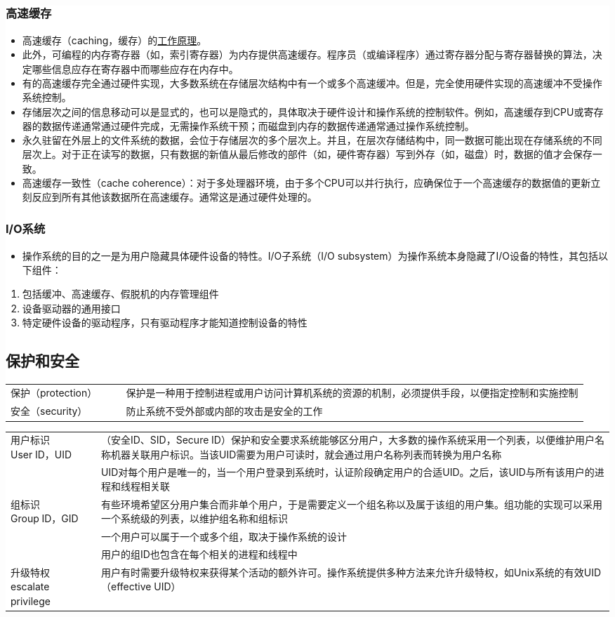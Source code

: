 ### 高速缓存

- 高速缓存（caching，缓存）的[工作原理](./Memory.md#Cache)。
- 此外，可编程的内存寄存器（如，索引寄存器）为内存提供高速缓存。程序员（或编译程序）通过寄存器分配与寄存器替换的算法，决定哪些信息应存在寄存器中而哪些应存在内存中。
- 有的高速缓存完全通过硬件实现，大多数系统在存储层次结构中有一个或多个高速缓冲。但是，完全使用硬件实现的高速缓冲不受操作系统控制。
- 存储层次之间的信息移动可以是显式的，也可以是隐式的，具体取决于硬件设计和操作系统的控制软件。例如，高速缓存到CPU或寄存器的数据传递通常通过硬件完成，无需操作系统干预；而磁盘到内存的数据传递通常通过操作系统控制。
- 永久驻留在外层上的文件系统的数据，会位于存储层次的多个层次上。并且，在层次存储结构中，同一数据可能出现在存储系统的不同层次上。对于正在读写的数据，只有数据的新值从最后修改的部件（如，硬件寄存器）写到外存（如，磁盘）时，数据的值才会保存一致。
- 高速缓存一致性（cache coherence）：对于多处理器环境，由于多个CPU可以并行执行，应确保位于一个高速缓存的数据值的更新立刻反应到所有其他该数据所在高速缓存。通常这是通过硬件处理的。

### I/O系统

- 操作系统的目的之一是为用户隐藏具体硬件设备的特性。I/O子系统（I/O subsystem）为操作系统本身隐藏了I/O设备的特性，其包括以下组件：

1. 包括缓冲、高速缓存、假脱机的内存管理组件
2. 设备驱动器的通用接口
3. 特定硬件设备的驱动程序，只有驱动程序才能知道控制设备的特性

## 保护和安全

<table>
    <tr>
        <td width="20%">保护（protection）</td>
        <td width="80%">保护是一种用于控制进程或用户访问计算机系统的资源的机制，必须提供手段，以便指定控制和实施控制</td>
    </tr>
    <tr>
        <td>安全（security）</td>
        <td>防止系统不受外部或内部的攻击是安全的工作</td>
    </tr>
</table>

<table>
    <tr>
        <td rowspan="2" width="15%">用户标识<br/>User ID，UID</td>
        <td width="85%">（安全ID、SID，Secure ID）保护和安全要求系统能够区分用户，大多数的操作系统采用一个列表，以便维护用户名称机器关联用户标识。当该UID需要为用户可读时，就会通过用户名称列表而转换为用户名称</td>
    </tr>
    <tr>
        <td>UID对每个用户是唯一的，当一个用户登录到系统时，认证阶段确定用户的合适UID。之后，该UID与所有该用户的进程和线程相关联</td>
    </tr>
    <tr>
        <td rowspan="3">组标识<br/>Group ID，GID</td>
        <td>有些环境希望区分用户集合而非单个用户，于是需要定义一个组名称以及属于该组的用户集。组功能的实现可以采用一个系统级的列表，以维护组名称和组标识</td>
    </tr>
    <tr>
        <td>一个用户可以属于一个或多个组，取决于操作系统的设计</td>
    </tr>
    <tr>
        <td>用户的组ID也包含在每个相关的进程和线程中</td>
    </tr>
    <tr>
        <td>升级特权<br/>escalate privilege</td>
        <td>用户有时需要升级特权来获得某个活动的额外许可。操作系统提供多种方法来允许升级特权，如Unix系统的有效UID（effective UID）</td>
    </tr>
</table>
